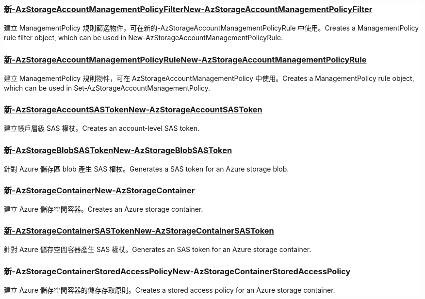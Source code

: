 ### [<span data-ttu-id="fc01c-204">新-AzStorageAccountManagementPolicyFilter</span><span class="sxs-lookup"><span data-stu-id="fc01c-204">New-AzStorageAccountManagementPolicyFilter</span></span>](New-AzStorageAccountManagementPolicyFilter.md)
<span data-ttu-id="fc01c-205">建立 ManagementPolicy 規則篩選物件，可在新的-AzStorageAccountManagementPolicyRule 中使用。</span><span class="sxs-lookup"><span data-stu-id="fc01c-205">Creates a ManagementPolicy rule filter object, which can be used in New-AzStorageAccountManagementPolicyRule.</span></span>

### [<span data-ttu-id="fc01c-206">新-AzStorageAccountManagementPolicyRule</span><span class="sxs-lookup"><span data-stu-id="fc01c-206">New-AzStorageAccountManagementPolicyRule</span></span>](New-AzStorageAccountManagementPolicyRule.md)
<span data-ttu-id="fc01c-207">建立 ManagementPolicy 規則物件，可在 AzStorageAccountManagementPolicy 中使用。</span><span class="sxs-lookup"><span data-stu-id="fc01c-207">Creates a ManagementPolicy rule object, which can be used in Set-AzStorageAccountManagementPolicy.</span></span>

### [<span data-ttu-id="fc01c-208">新-AzStorageAccountSASToken</span><span class="sxs-lookup"><span data-stu-id="fc01c-208">New-AzStorageAccountSASToken</span></span>](New-AzStorageAccountSASToken.md)
<span data-ttu-id="fc01c-209">建立帳戶層級 SAS 權杖。</span><span class="sxs-lookup"><span data-stu-id="fc01c-209">Creates an account-level SAS token.</span></span>

### [<span data-ttu-id="fc01c-210">新-AzStorageBlobSASToken</span><span class="sxs-lookup"><span data-stu-id="fc01c-210">New-AzStorageBlobSASToken</span></span>](New-AzStorageBlobSASToken.md)
<span data-ttu-id="fc01c-211">針對 Azure 儲存區 blob 產生 SAS 權杖。</span><span class="sxs-lookup"><span data-stu-id="fc01c-211">Generates a SAS token for an Azure storage blob.</span></span>

### [<span data-ttu-id="fc01c-212">新-AzStorageContainer</span><span class="sxs-lookup"><span data-stu-id="fc01c-212">New-AzStorageContainer</span></span>](New-AzStorageContainer.md)
<span data-ttu-id="fc01c-213">建立 Azure 儲存空間容器。</span><span class="sxs-lookup"><span data-stu-id="fc01c-213">Creates an Azure storage container.</span></span>

### [<span data-ttu-id="fc01c-214">新-AzStorageContainerSASToken</span><span class="sxs-lookup"><span data-stu-id="fc01c-214">New-AzStorageContainerSASToken</span></span>](New-AzStorageContainerSASToken.md)
<span data-ttu-id="fc01c-215">針對 Azure 儲存空間容器產生 SAS 權杖。</span><span class="sxs-lookup"><span data-stu-id="fc01c-215">Generates an SAS token for an Azure storage container.</span></span>

### [<span data-ttu-id="fc01c-216">新-AzStorageContainerStoredAccessPolicy</span><span class="sxs-lookup"><span data-stu-id="fc01c-216">New-AzStorageContainerStoredAccessPolicy</span></span>](New-AzStorageContainerStoredAccessPolicy.md)
<span data-ttu-id="fc01c-217">建立 Azure 儲存空間容器的儲存存取原則。</span><span class="sxs-lookup"><span data-stu-id="fc01c-217">Creates a stored access policy for an Azure storage container.</span></span>
